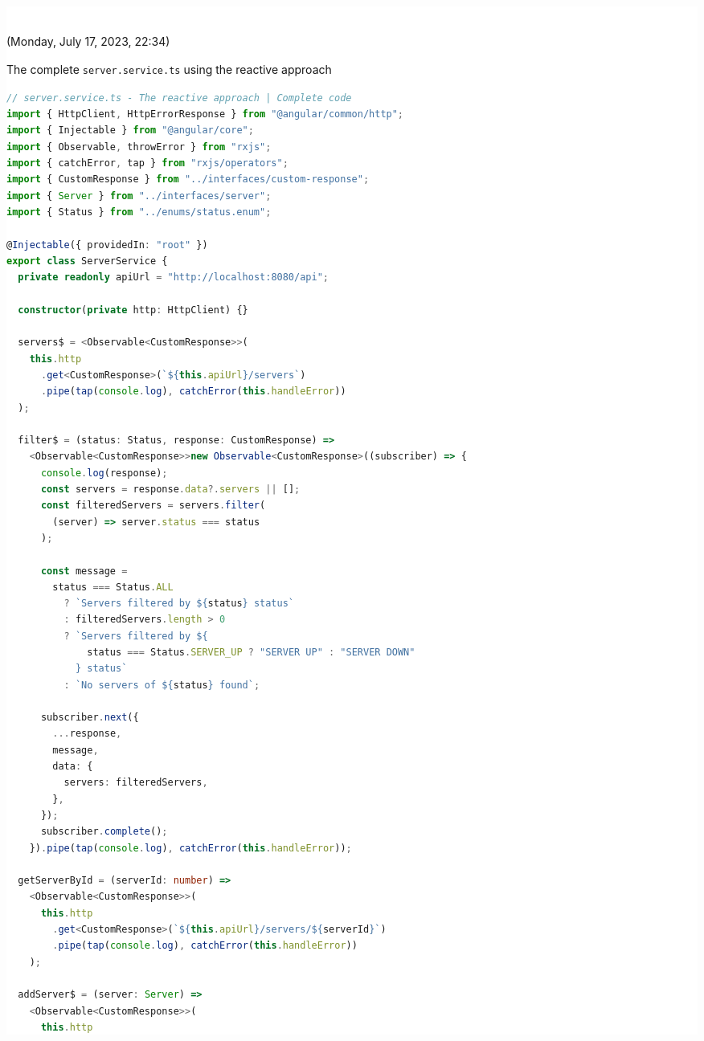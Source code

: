 <br/>

(Monday, July 17, 2023, 22:34)

The complete `server.service.ts` using the reactive approach

```ts
// server.service.ts - The reactive approach | Complete code
import { HttpClient, HttpErrorResponse } from "@angular/common/http";
import { Injectable } from "@angular/core";
import { Observable, throwError } from "rxjs";
import { catchError, tap } from "rxjs/operators";
import { CustomResponse } from "../interfaces/custom-response";
import { Server } from "../interfaces/server";
import { Status } from "../enums/status.enum";

@Injectable({ providedIn: "root" })
export class ServerService {
  private readonly apiUrl = "http://localhost:8080/api";

  constructor(private http: HttpClient) {}

  servers$ = <Observable<CustomResponse>>(
    this.http
      .get<CustomResponse>(`${this.apiUrl}/servers`)
      .pipe(tap(console.log), catchError(this.handleError))
  );

  filter$ = (status: Status, response: CustomResponse) =>
    <Observable<CustomResponse>>new Observable<CustomResponse>((subscriber) => {
      console.log(response);
      const servers = response.data?.servers || [];
      const filteredServers = servers.filter(
        (server) => server.status === status
      );

      const message =
        status === Status.ALL
          ? `Servers filtered by ${status} status`
          : filteredServers.length > 0
          ? `Servers filtered by ${
              status === Status.SERVER_UP ? "SERVER UP" : "SERVER DOWN"
            } status`
          : `No servers of ${status} found`;

      subscriber.next({
        ...response,
        message,
        data: {
          servers: filteredServers,
        },
      });
      subscriber.complete();
    }).pipe(tap(console.log), catchError(this.handleError));

  getServerById = (serverId: number) =>
    <Observable<CustomResponse>>(
      this.http
        .get<CustomResponse>(`${this.apiUrl}/servers/${serverId}`)
        .pipe(tap(console.log), catchError(this.handleError))
    );

  addServer$ = (server: Server) =>
    <Observable<CustomResponse>>(
      this.http
```